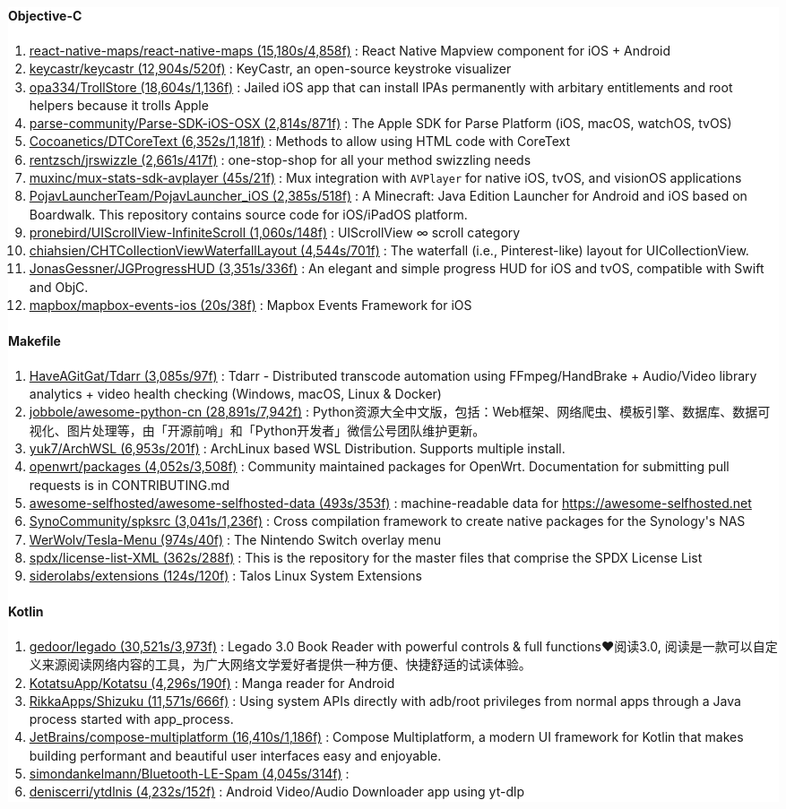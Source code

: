 #### Objective-C
1. [react-native-maps/react-native-maps (15,180s/4,858f)](https://github.com/react-native-maps/react-native-maps) : React Native Mapview component for iOS + Android
2. [keycastr/keycastr (12,904s/520f)](https://github.com/keycastr/keycastr) : KeyCastr, an open-source keystroke visualizer
3. [opa334/TrollStore (18,604s/1,136f)](https://github.com/opa334/TrollStore) : Jailed iOS app that can install IPAs permanently with arbitary entitlements and root helpers because it trolls Apple
4. [parse-community/Parse-SDK-iOS-OSX (2,814s/871f)](https://github.com/parse-community/Parse-SDK-iOS-OSX) : The Apple SDK for Parse Platform (iOS, macOS, watchOS, tvOS)
5. [Cocoanetics/DTCoreText (6,352s/1,181f)](https://github.com/Cocoanetics/DTCoreText) : Methods to allow using HTML code with CoreText
6. [rentzsch/jrswizzle (2,661s/417f)](https://github.com/rentzsch/jrswizzle) : one-stop-shop for all your method swizzling needs
7. [muxinc/mux-stats-sdk-avplayer (45s/21f)](https://github.com/muxinc/mux-stats-sdk-avplayer) : Mux integration with `AVPlayer` for native iOS, tvOS, and visionOS applications
8. [PojavLauncherTeam/PojavLauncher_iOS (2,385s/518f)](https://github.com/PojavLauncherTeam/PojavLauncher_iOS) : A Minecraft: Java Edition Launcher for Android and iOS based on Boardwalk. This repository contains source code for iOS/iPadOS platform.
9. [pronebird/UIScrollView-InfiniteScroll (1,060s/148f)](https://github.com/pronebird/UIScrollView-InfiniteScroll) : UIScrollView ∞ scroll category
10. [chiahsien/CHTCollectionViewWaterfallLayout (4,544s/701f)](https://github.com/chiahsien/CHTCollectionViewWaterfallLayout) : The waterfall (i.e., Pinterest-like) layout for UICollectionView.
11. [JonasGessner/JGProgressHUD (3,351s/336f)](https://github.com/JonasGessner/JGProgressHUD) : An elegant and simple progress HUD for iOS and tvOS, compatible with Swift and ObjC.
12. [mapbox/mapbox-events-ios (20s/38f)](https://github.com/mapbox/mapbox-events-ios) : Mapbox Events Framework for iOS

#### Makefile
1. [HaveAGitGat/Tdarr (3,085s/97f)](https://github.com/HaveAGitGat/Tdarr) : Tdarr - Distributed transcode automation using FFmpeg/HandBrake + Audio/Video library analytics + video health checking (Windows, macOS, Linux & Docker)
2. [jobbole/awesome-python-cn (28,891s/7,942f)](https://github.com/jobbole/awesome-python-cn) : Python资源大全中文版，包括：Web框架、网络爬虫、模板引擎、数据库、数据可视化、图片处理等，由「开源前哨」和「Python开发者」微信公号团队维护更新。
3. [yuk7/ArchWSL (6,953s/201f)](https://github.com/yuk7/ArchWSL) : ArchLinux based WSL Distribution. Supports multiple install.
4. [openwrt/packages (4,052s/3,508f)](https://github.com/openwrt/packages) : Community maintained packages for OpenWrt. Documentation for submitting pull requests is in CONTRIBUTING.md
5. [awesome-selfhosted/awesome-selfhosted-data (493s/353f)](https://github.com/awesome-selfhosted/awesome-selfhosted-data) : machine-readable data for https://awesome-selfhosted.net
6. [SynoCommunity/spksrc (3,041s/1,236f)](https://github.com/SynoCommunity/spksrc) : Cross compilation framework to create native packages for the Synology's NAS
7. [WerWolv/Tesla-Menu (974s/40f)](https://github.com/WerWolv/Tesla-Menu) : The Nintendo Switch overlay menu
8. [spdx/license-list-XML (362s/288f)](https://github.com/spdx/license-list-XML) : This is the repository for the master files that comprise the SPDX License List
9. [siderolabs/extensions (124s/120f)](https://github.com/siderolabs/extensions) : Talos Linux System Extensions

#### Kotlin
1. [gedoor/legado (30,521s/3,973f)](https://github.com/gedoor/legado) : Legado 3.0 Book Reader with powerful controls & full functions❤️阅读3.0, 阅读是一款可以自定义来源阅读网络内容的工具，为广大网络文学爱好者提供一种方便、快捷舒适的试读体验。
2. [KotatsuApp/Kotatsu (4,296s/190f)](https://github.com/KotatsuApp/Kotatsu) : Manga reader for Android
3. [RikkaApps/Shizuku (11,571s/666f)](https://github.com/RikkaApps/Shizuku) : Using system APIs directly with adb/root privileges from normal apps through a Java process started with app_process.
4. [JetBrains/compose-multiplatform (16,410s/1,186f)](https://github.com/JetBrains/compose-multiplatform) : Compose Multiplatform, a modern UI framework for Kotlin that makes building performant and beautiful user interfaces easy and enjoyable.
5. [simondankelmann/Bluetooth-LE-Spam (4,045s/314f)](https://github.com/simondankelmann/Bluetooth-LE-Spam) : 
6. [deniscerri/ytdlnis (4,232s/152f)](https://github.com/deniscerri/ytdlnis) : Android Video/Audio Downloader app using yt-dlp